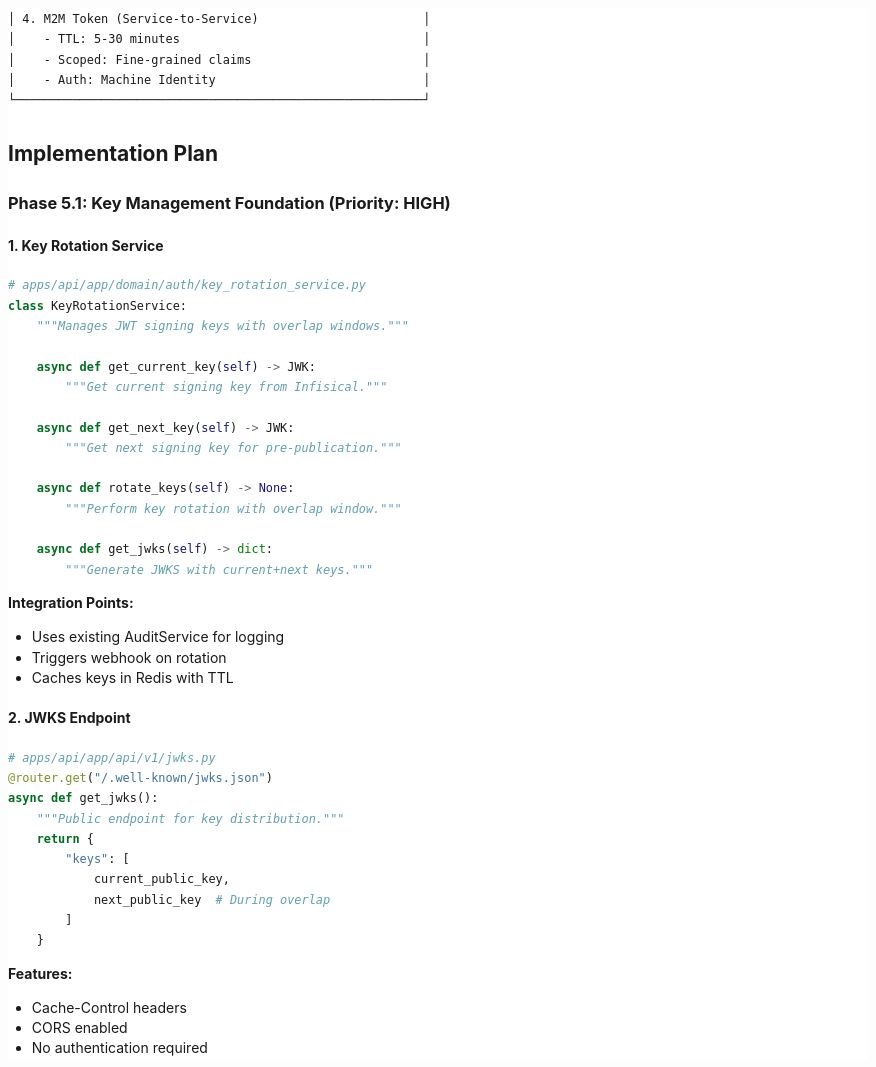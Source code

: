 ```
│ 4. M2M Token (Service-to-Service)                       │
│    - TTL: 5-30 minutes                                  │
│    - Scoped: Fine-grained claims                        │
│    - Auth: Machine Identity                             │
└─────────────────────────────────────────────────────────┘
```

## Implementation Plan

### Phase 5.1: Key Management Foundation (Priority: HIGH)

#### 1. Key Rotation Service

```python
# apps/api/app/domain/auth/key_rotation_service.py
class KeyRotationService:
    """Manages JWT signing keys with overlap windows."""
    
    async def get_current_key(self) -> JWK:
        """Get current signing key from Infisical."""
        
    async def get_next_key(self) -> JWK:
        """Get next signing key for pre-publication."""
        
    async def rotate_keys(self) -> None:
        """Perform key rotation with overlap window."""
        
    async def get_jwks(self) -> dict:
        """Generate JWKS with current+next keys."""
```

**Integration Points:**
- Uses existing AuditService for logging
- Triggers webhook on rotation
- Caches keys in Redis with TTL

#### 2. JWKS Endpoint

```python
# apps/api/app/api/v1/jwks.py
@router.get("/.well-known/jwks.json")
async def get_jwks():
    """Public endpoint for key distribution."""
    return {
        "keys": [
            current_public_key,
            next_public_key  # During overlap
        ]
    }
```

**Features:**
- Cache-Control headers
- CORS enabled
- No authentication required
